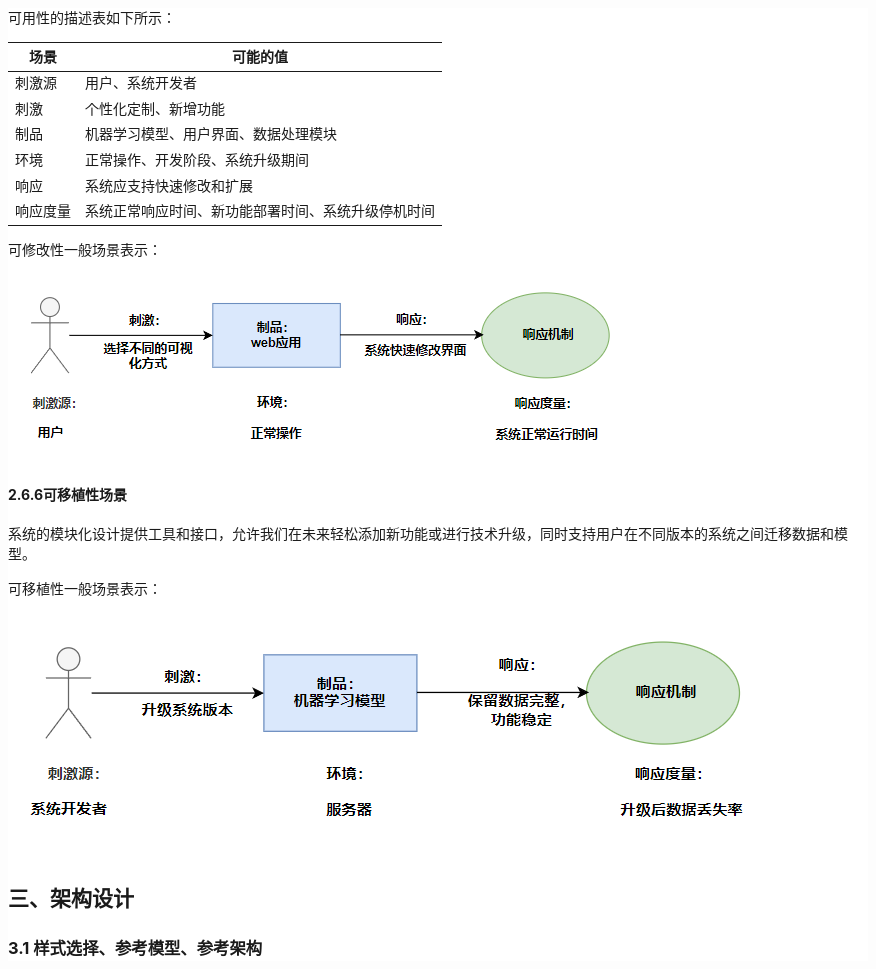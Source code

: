 可用性的描述表如下所示：

| 场景     | 可能的值                                           |
| -------- | -------------------------------------------------- |
| 刺激源   | 用户、系统开发者                                   |
| 刺激     | 个性化定制、新增功能                               |
| 制品     | 机器学习模型、用户界面、数据处理模块               |
| 环境     | 正常操作、开发阶段、系统升级期间                   |
| 响应     | 系统应支持快速修改和扩展                           |
| 响应度量 | 系统正常响应时间、新功能部署时间、系统升级停机时间 |

可修改性一般场景表示：

![](./pics/ModifiableScenarios.png)

#### 2.6.6可移植性场景

系统的模块化设计提供工具和接口，允许我们在未来轻松添加新功能或进行技术升级，同时支持用户在不同版本的系统之间迁移数据和模型。

可移植性一般场景表示：

![](./pics/reuse.png)

## 三、架构设计

### 3.1 样式选择、参考模型、参考架构
